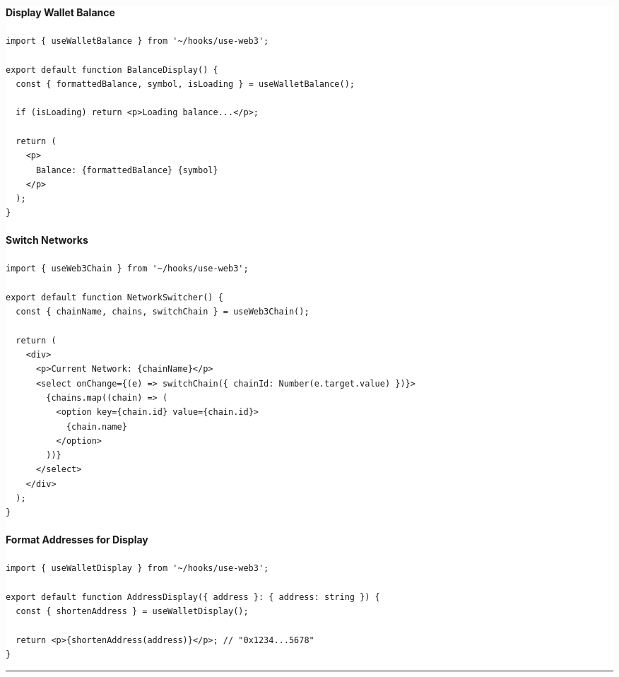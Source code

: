 #### Display Wallet Balance

```tsx
import { useWalletBalance } from '~/hooks/use-web3';

export default function BalanceDisplay() {
  const { formattedBalance, symbol, isLoading } = useWalletBalance();

  if (isLoading) return <p>Loading balance...</p>;

  return (
    <p>
      Balance: {formattedBalance} {symbol}
    </p>
  );
}
```

#### Switch Networks

```tsx
import { useWeb3Chain } from '~/hooks/use-web3';

export default function NetworkSwitcher() {
  const { chainName, chains, switchChain } = useWeb3Chain();

  return (
    <div>
      <p>Current Network: {chainName}</p>
      <select onChange={(e) => switchChain({ chainId: Number(e.target.value) })}>
        {chains.map((chain) => (
          <option key={chain.id} value={chain.id}>
            {chain.name}
          </option>
        ))}
      </select>
    </div>
  );
}
```

#### Format Addresses for Display

```tsx
import { useWalletDisplay } from '~/hooks/use-web3';

export default function AddressDisplay({ address }: { address: string }) {
  const { shortenAddress } = useWalletDisplay();

  return <p>{shortenAddress(address)}</p>; // "0x1234...5678"
}
```

---
